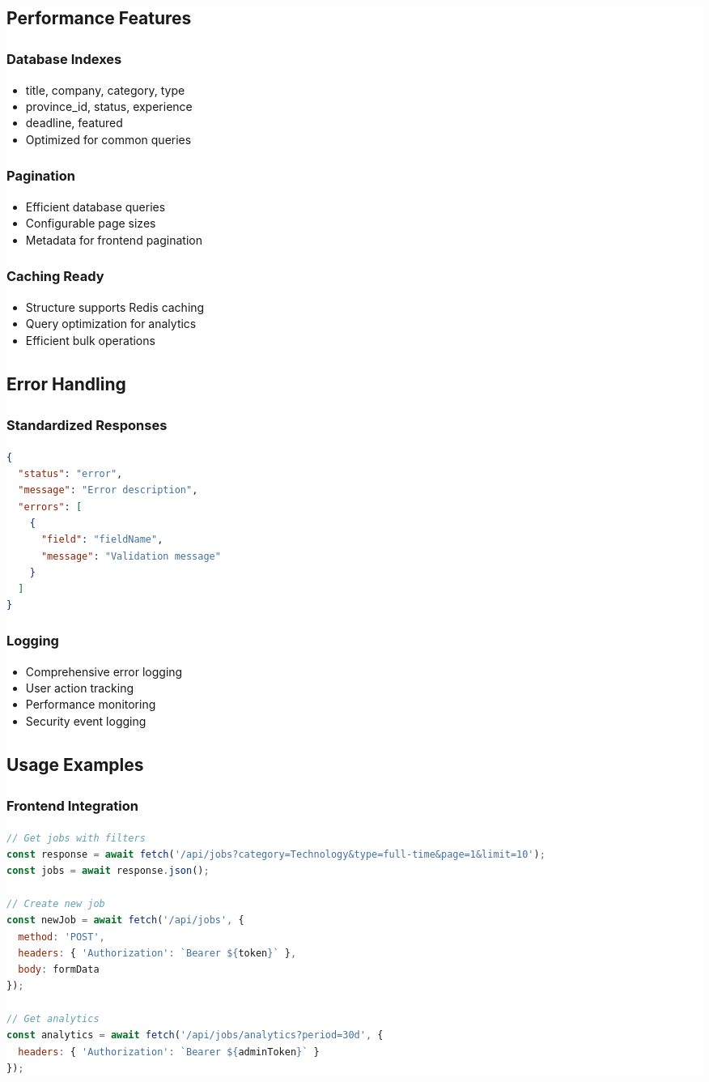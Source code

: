 ## Performance Features

### Database Indexes
- title, company, category, type
- province_id, status, experience
- deadline, featured
- Optimized for common queries

### Pagination
- Efficient database queries
- Configurable page sizes
- Metadata for frontend pagination

### Caching Ready
- Structure supports Redis caching
- Query optimization for analytics
- Efficient bulk operations

## Error Handling

### Standardized Responses
```json
{
  "status": "error",
  "message": "Error description",
  "errors": [
    {
      "field": "fieldName",
      "message": "Validation message"
    }
  ]
}
```

### Logging
- Comprehensive error logging
- User action tracking
- Performance monitoring
- Security event logging

## Usage Examples

### Frontend Integration
```javascript
// Get jobs with filters
const response = await fetch('/api/jobs?category=Technology&type=full-time&page=1&limit=10');
const jobs = await response.json();

// Create new job
const newJob = await fetch('/api/jobs', {
  method: 'POST',
  headers: { 'Authorization': `Bearer ${token}` },
  body: formData
});

// Get analytics
const analytics = await fetch('/api/jobs/analytics?period=30d', {
  headers: { 'Authorization': `Bearer ${adminToken}` }
});
```
